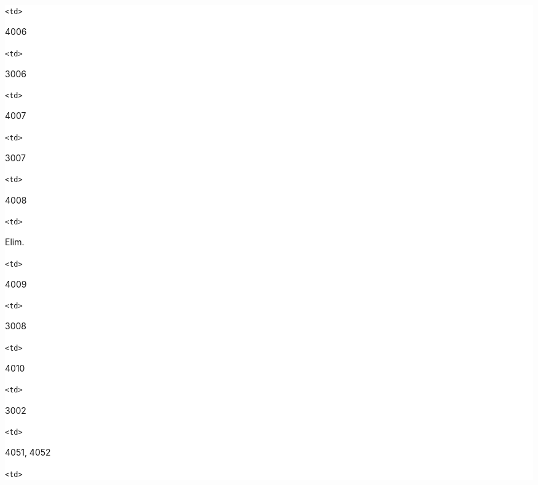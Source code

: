     <td> 

4006  </td>

    <td> 

3006  </td>

  </tr>

  <tr>

    <td> 

4007  </td>

    <td> 

3007  </td>

  </tr>

  <tr>

    <td> 

4008  </td>

    <td> 

Elim.  </td>

  </tr>

  <tr>

    <td> 

4009  </td>

    <td> 

3008  </td>

  </tr>

  <tr>

    <td> 

4010  </td>

    <td> 

3002  </td>

  </tr>

  <tr>

    <td> 

4051, 4052  </td>

    <td> 
